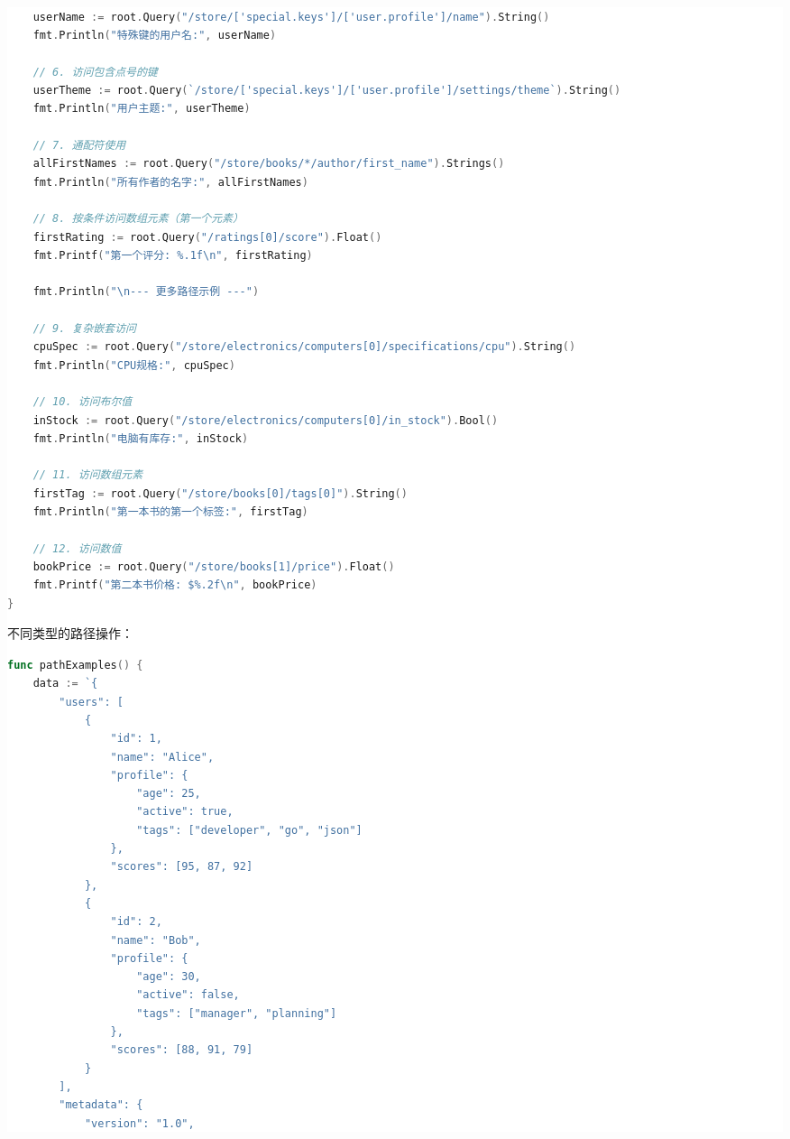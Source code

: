 ```go
	userName := root.Query("/store/['special.keys']/['user.profile']/name").String()
	fmt.Println("特殊键的用户名:", userName)

	// 6. 访问包含点号的键
	userTheme := root.Query(`/store/['special.keys']/['user.profile']/settings/theme`).String()
	fmt.Println("用户主题:", userTheme)

	// 7. 通配符使用
	allFirstNames := root.Query("/store/books/*/author/first_name").Strings()
	fmt.Println("所有作者的名字:", allFirstNames)

	// 8. 按条件访问数组元素（第一个元素）
	firstRating := root.Query("/ratings[0]/score").Float()
	fmt.Printf("第一个评分: %.1f\n", firstRating)

	fmt.Println("\n--- 更多路径示例 ---")

	// 9. 复杂嵌套访问
	cpuSpec := root.Query("/store/electronics/computers[0]/specifications/cpu").String()
	fmt.Println("CPU规格:", cpuSpec)

	// 10. 访问布尔值
	inStock := root.Query("/store/electronics/computers[0]/in_stock").Bool()
	fmt.Println("电脑有库存:", inStock)

	// 11. 访问数组元素
	firstTag := root.Query("/store/books[0]/tags[0]").String()
	fmt.Println("第一本书的第一个标签:", firstTag)

	// 12. 访问数值
	bookPrice := root.Query("/store/books[1]/price").Float()
	fmt.Printf("第二本书价格: $%.2f\n", bookPrice)
}
```

不同类型的路径操作：

```go
func pathExamples() {
	data := `{
		"users": [
			{
				"id": 1,
				"name": "Alice",
				"profile": {
					"age": 25,
					"active": true,
					"tags": ["developer", "go", "json"]
				},
				"scores": [95, 87, 92]
			},
			{
				"id": 2,
				"name": "Bob",
				"profile": {
					"age": 30,
					"active": false,
					"tags": ["manager", "planning"]
				},
				"scores": [88, 91, 79]
			}
		],
		"metadata": {
			"version": "1.0",
```